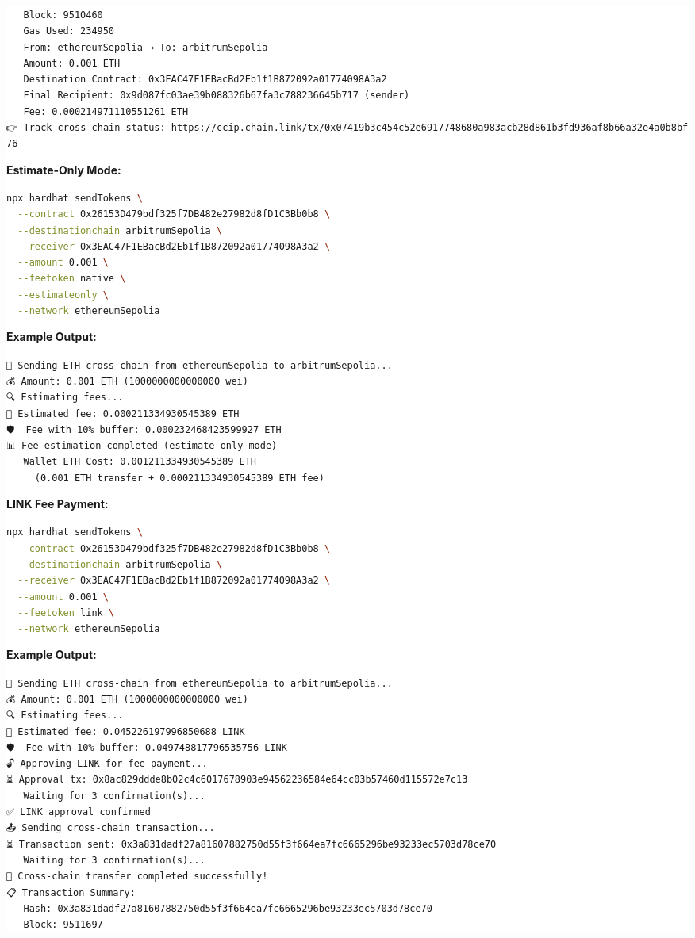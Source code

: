 ```
   Block: 9510460
   Gas Used: 234950
   From: ethereumSepolia → To: arbitrumSepolia
   Amount: 0.001 ETH
   Destination Contract: 0x3EAC47F1EBacBd2Eb1f1B872092a01774098A3a2
   Final Recipient: 0x9d087fc03ae39b088326b67fa3c788236645b717 (sender)
   Fee: 0.000214971110551261 ETH
👉 Track cross-chain status: https://ccip.chain.link/tx/0x07419b3c454c52e6917748680a983acb28d861b3fd936af8b66a32e4a0b8bf76
```

**Estimate-Only Mode:**

```bash
npx hardhat sendTokens \
  --contract 0x26153D479bdf325f7DB482e27982d8fD1C3Bb0b8 \
  --destinationchain arbitrumSepolia \
  --receiver 0x3EAC47F1EBacBd2Eb1f1B872092a01774098A3a2 \
  --amount 0.001 \
  --feetoken native \
  --estimateonly \
  --network ethereumSepolia
```

**Example Output:**

```
🚀 Sending ETH cross-chain from ethereumSepolia to arbitrumSepolia...
💰 Amount: 0.001 ETH (1000000000000000 wei)
🔍 Estimating fees...
💸 Estimated fee: 0.000211334930545389 ETH
🛡️  Fee with 10% buffer: 0.000232468423599927 ETH
📊 Fee estimation completed (estimate-only mode)
   Wallet ETH Cost: 0.001211334930545389 ETH
     (0.001 ETH transfer + 0.000211334930545389 ETH fee)
```

**LINK Fee Payment:**

```bash
npx hardhat sendTokens \
  --contract 0x26153D479bdf325f7DB482e27982d8fD1C3Bb0b8 \
  --destinationchain arbitrumSepolia \
  --receiver 0x3EAC47F1EBacBd2Eb1f1B872092a01774098A3a2 \
  --amount 0.001 \
  --feetoken link \
  --network ethereumSepolia
```

**Example Output:**

```
🚀 Sending ETH cross-chain from ethereumSepolia to arbitrumSepolia...
💰 Amount: 0.001 ETH (1000000000000000 wei)
🔍 Estimating fees...
💸 Estimated fee: 0.045226197996850688 LINK
🛡️  Fee with 10% buffer: 0.049748817796535756 LINK
🔓 Approving LINK for fee payment...
⏳ Approval tx: 0x8ac829ddde8b02c4c6017678903e94562236584e64cc03b57460d115572e7c13
   Waiting for 3 confirmation(s)...
✅ LINK approval confirmed
📤 Sending cross-chain transaction...
⏳ Transaction sent: 0x3a831dadf27a81607882750d55f3f664ea7fc6665296be93233ec5703d78ce70
   Waiting for 3 confirmation(s)...
🎉 Cross-chain transfer completed successfully!
📋 Transaction Summary:
   Hash: 0x3a831dadf27a81607882750d55f3f664ea7fc6665296be93233ec5703d78ce70
   Block: 9511697
```
